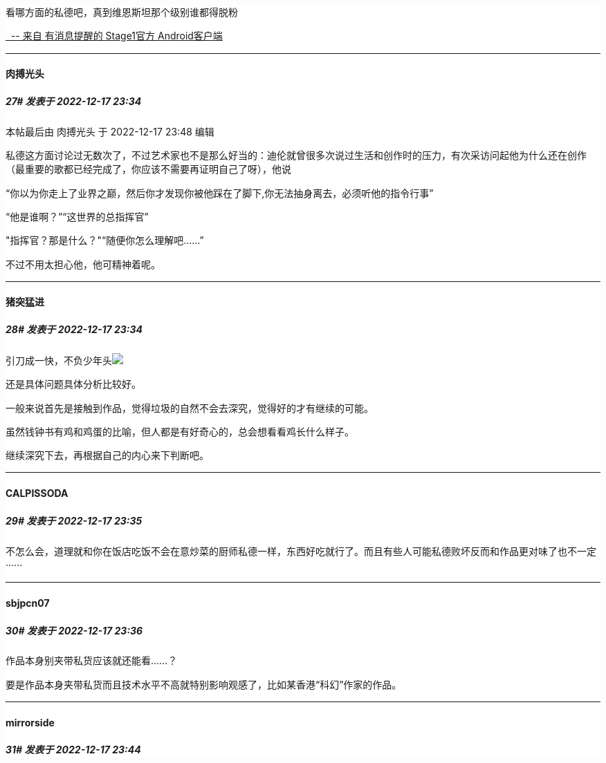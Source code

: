 看哪方面的私德吧，真到维恩斯坦那个级别谁都得脱粉

[  -- 来自 有消息提醒的 Stage1官方 Android客户端](https://www.coolapk.com/apk/140634)

*****

####  肉搏光头  
##### 27#       发表于 2022-12-17 23:34

 本帖最后由 肉搏光头 于 2022-12-17 23:48 编辑 

私德这方面讨论过无数次了，不过艺术家也不是那么好当的：迪伦就曾很多次说过生活和创作时的压力，有次采访问起他为什么还在创作（最重要的歌都已经完成了，你应该不需要再证明自己了呀），他说

“你以为你走上了业界之巅，然后你才发现你被他踩在了脚下,你无法抽身离去，必须听他的指令行事”

“他是谁啊？”“这世界的总指挥官”

"指挥官？那是什么？"“随便你怎么理解吧……”

不过不用太担心他，他可精神着呢。

*****

####  猪突猛进  
##### 28#       发表于 2022-12-17 23:34

引刀成一快，不负少年头<img src="https://static.saraba1st.com/image/smiley/face2017/067.png" referrerpolicy="no-referrer">

还是具体问题具体分析比较好。

一般来说首先是接触到作品，觉得垃圾的自然不会去深究，觉得好的才有继续的可能。

虽然钱钟书有鸡和鸡蛋的比喻，但人都是有好奇心的，总会想看看鸡长什么样子。

继续深究下去，再根据自己的内心来下判断吧。

*****

####  CALPISSODA  
##### 29#       发表于 2022-12-17 23:35

不怎么会，道理就和你在饭店吃饭不会在意炒菜的厨师私德一样，东西好吃就行了。而且有些人可能私德败坏反而和作品更对味了也不一定······

*****

####  sbjpcn07  
##### 30#       发表于 2022-12-17 23:36

作品本身别夹带私货应该就还能看……？

要是作品本身夹带私货而且技术水平不高就特别影响观感了，比如某香港“科幻”作家的作品。



*****

####  mirrorside  
##### 31#       发表于 2022-12-17 23:44
